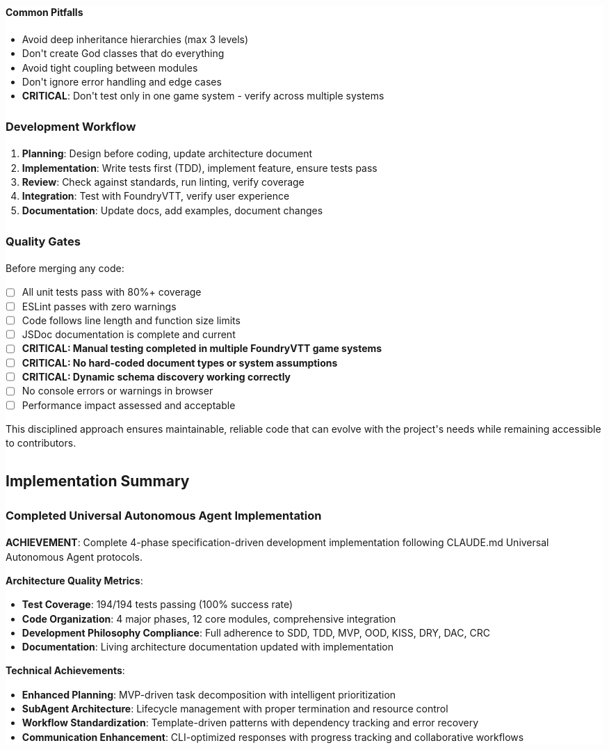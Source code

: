 #### Common Pitfalls
- Avoid deep inheritance hierarchies (max 3 levels)
- Don't create God classes that do everything
- Avoid tight coupling between modules
- Don't ignore error handling and edge cases
- **CRITICAL**: Don't test only in one game system - verify across multiple systems

### Development Workflow

1. **Planning**: Design before coding, update architecture document
2. **Implementation**: Write tests first (TDD), implement feature, ensure tests pass
3. **Review**: Check against standards, run linting, verify coverage
4. **Integration**: Test with FoundryVTT, verify user experience
5. **Documentation**: Update docs, add examples, document changes

### Quality Gates

Before merging any code:
- [ ] All unit tests pass with 80%+ coverage
- [ ] ESLint passes with zero warnings
- [ ] Code follows line length and function size limits
- [ ] JSDoc documentation is complete and current
- [ ] **CRITICAL: Manual testing completed in multiple FoundryVTT game systems**
- [ ] **CRITICAL: No hard-coded document types or system assumptions**
- [ ] **CRITICAL: Dynamic schema discovery working correctly**
- [ ] No console errors or warnings in browser
- [ ] Performance impact assessed and acceptable

This disciplined approach ensures maintainable, reliable code that can evolve with the project's needs while remaining accessible to contributors.

## Implementation Summary

### Completed Universal Autonomous Agent Implementation

**ACHIEVEMENT**: Complete 4-phase specification-driven development implementation following CLAUDE.md Universal Autonomous Agent protocols.

**Architecture Quality Metrics**:
- **Test Coverage**: 194/194 tests passing (100% success rate)
- **Code Organization**: 4 major phases, 12 core modules, comprehensive integration
- **Development Philosophy Compliance**: Full adherence to SDD, TDD, MVP, OOD, KISS, DRY, DAC, CRC
- **Documentation**: Living architecture documentation updated with implementation

**Technical Achievements**:
- **Enhanced Planning**: MVP-driven task decomposition with intelligent prioritization
- **SubAgent Architecture**: Lifecycle management with proper termination and resource control
- **Workflow Standardization**: Template-driven patterns with dependency tracking and error recovery
- **Communication Enhancement**: CLI-optimized responses with progress tracking and collaborative workflows
